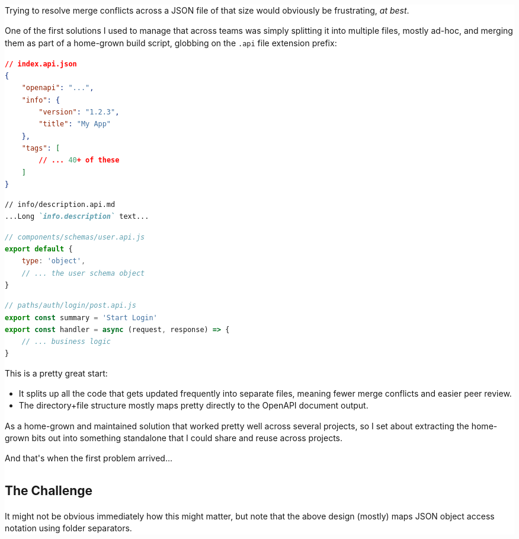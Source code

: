 Trying to resolve merge conflicts across a JSON file of that size would obviously be frustrating, *at best*.

One of the first solutions I used to manage that across teams was simply splitting it into multiple files, mostly ad-hoc, and merging them as part of a home-grown build script, globbing on the `.api` file extension prefix:

```json
// index.api.json
{
	"openapi": "...",
	"info": {
		"version": "1.2.3",
		"title": "My App"
	},
	"tags": [
		// ... 40+ of these
	]
}
```

```md
// info/description.api.md
...Long `info.description` text...
```

```js
// components/schemas/user.api.js
export default {
	type: 'object',
	// ... the user schema object
}
```

```js
// paths/auth/login/post.api.js
export const summary = 'Start Login'
export const handler = async (request, response) => {
	// ... business logic
}
```

This is a pretty great start:

- It splits up all the code that gets updated frequently into separate files, meaning fewer merge conflicts and easier peer review.
- The directory+file structure mostly maps pretty directly to the OpenAPI document output.

As a home-grown and maintained solution that worked pretty well across several projects, so I set about extracting the home-grown bits out into something standalone that I could share and reuse across projects.

And that's when the first problem arrived...

## The Challenge

It might not be obvious immediately how this might matter, but note that the above design (mostly) maps JSON object access notation using folder separators.
